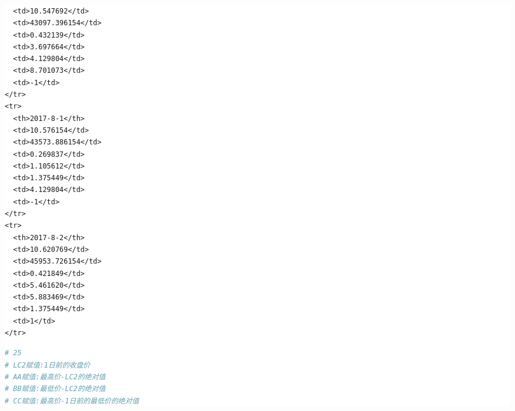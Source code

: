       <td>10.547692</td>
      <td>43097.396154</td>
      <td>0.432139</td>
      <td>3.697664</td>
      <td>4.129804</td>
      <td>8.701073</td>
      <td>-1</td>
    </tr>
    <tr>
      <th>2017-8-1</th>
      <td>10.576154</td>
      <td>43573.886154</td>
      <td>0.269837</td>
      <td>1.105612</td>
      <td>1.375449</td>
      <td>4.129804</td>
      <td>-1</td>
    </tr>
    <tr>
      <th>2017-8-2</th>
      <td>10.620769</td>
      <td>45953.726154</td>
      <td>0.421849</td>
      <td>5.461620</td>
      <td>5.883469</td>
      <td>1.375449</td>
      <td>1</td>
    </tr>
  </tbody>
</table>
</div>




```python
# 25
# LC2赋值:1日前的收盘价
# AA赋值:最高价-LC2的绝对值
# BB赋值:最低价-LC2的绝对值
# CC赋值:最高价-1日前的最低价的绝对值
